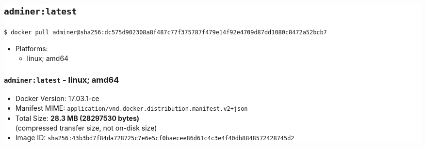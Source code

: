 ## `adminer:latest`

```console
$ docker pull adminer@sha256:dc575d902308a8f487c77f375787f479e14f92e4709d87dd1080c8472a52bcb7
```

-	Platforms:
	-	linux; amd64

### `adminer:latest` - linux; amd64

-	Docker Version: 17.03.1-ce
-	Manifest MIME: `application/vnd.docker.distribution.manifest.v2+json`
-	Total Size: **28.3 MB (28297530 bytes)**  
	(compressed transfer size, not on-disk size)
-	Image ID: `sha256:43b3bd7f84da728725c7e6e5cf0baecee86d61c4c3e4f40db8848572428745d2`
